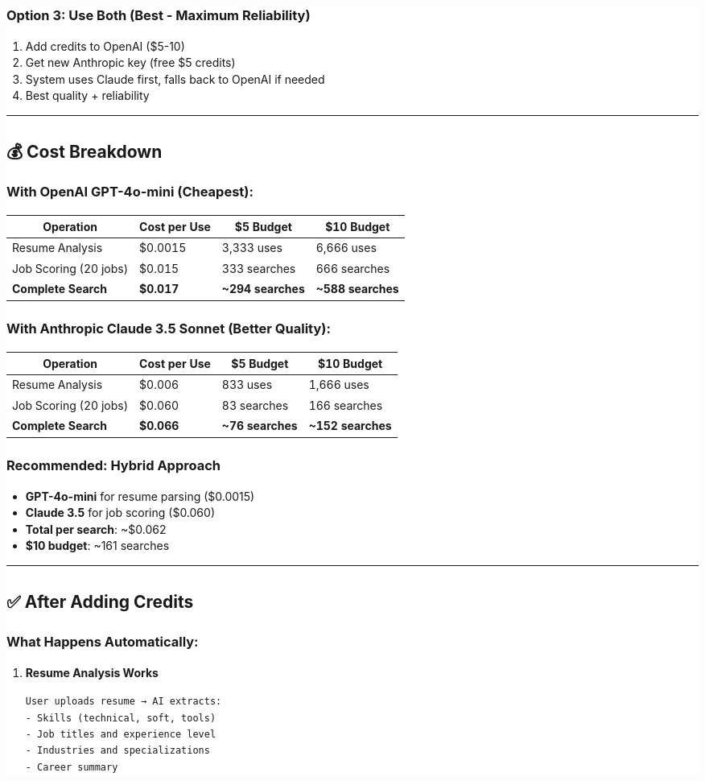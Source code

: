 
### **Option 3: Use Both** (Best - Maximum Reliability)

1. Add credits to OpenAI ($5-10)
2. Get new Anthropic key (free $5 credits)
3. System uses Claude first, falls back to OpenAI if needed
4. Best quality + reliability

---

## 💰 Cost Breakdown

### With OpenAI GPT-4o-mini (Cheapest):

| Operation | Cost per Use | $5 Budget | $10 Budget |
|-----------|-------------|-----------|------------|
| Resume Analysis | $0.0015 | 3,333 uses | 6,666 uses |
| Job Scoring (20 jobs) | $0.015 | 333 searches | 666 searches |
| **Complete Search** | **$0.017** | **~294 searches** | **~588 searches** |

### With Anthropic Claude 3.5 Sonnet (Better Quality):

| Operation | Cost per Use | $5 Budget | $10 Budget |
|-----------|-------------|-----------|------------|
| Resume Analysis | $0.006 | 833 uses | 1,666 uses |
| Job Scoring (20 jobs) | $0.060 | 83 searches | 166 searches |
| **Complete Search** | **$0.066** | **~76 searches** | **~152 searches** |

### Recommended: Hybrid Approach

- **GPT-4o-mini** for resume parsing ($0.0015)
- **Claude 3.5** for job scoring ($0.060)
- **Total per search**: ~$0.062
- **$10 budget**: ~161 searches

---

## ✅ After Adding Credits

### What Happens Automatically:

1. **Resume Analysis Works**
   ```
   User uploads resume → AI extracts:
   - Skills (technical, soft, tools)
   - Job titles and experience level
   - Industries and specializations
   - Career summary
   ```
